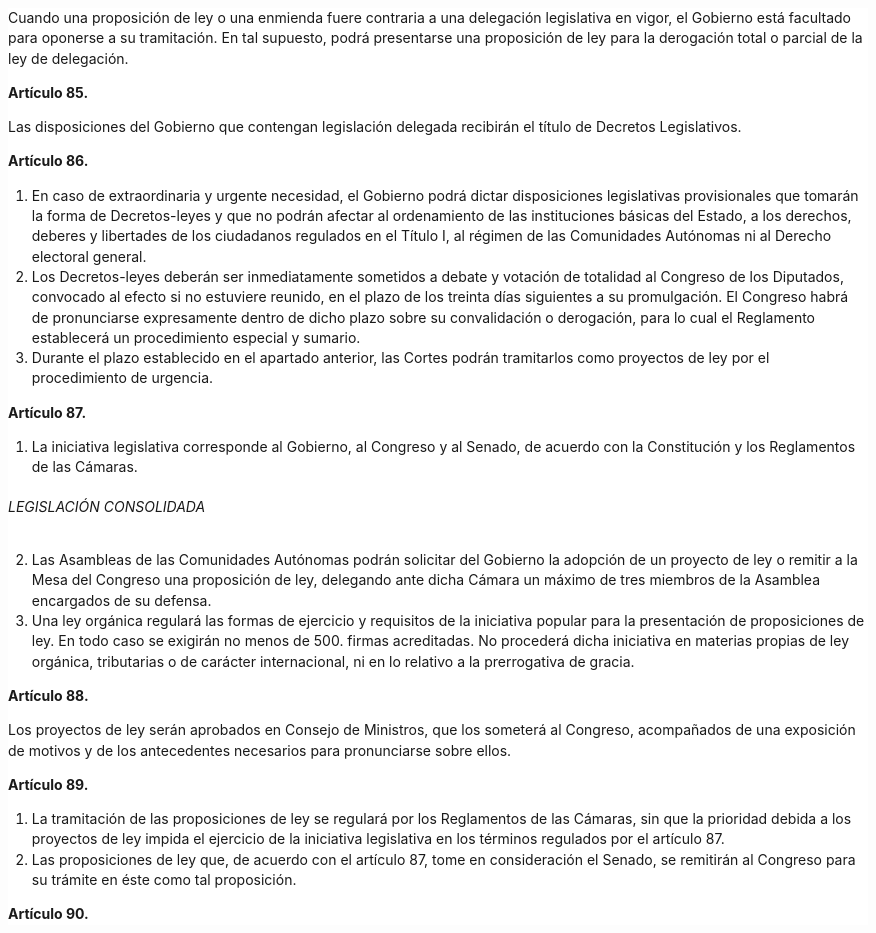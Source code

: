 Cuando una proposición de ley o una enmienda fuere contraria a una delegación
legislativa en vigor, el Gobierno está facultado para oponerse a su tramitación. En tal
supuesto, podrá presentarse una proposición de ley para la derogación total o parcial de la
ley de delegación.

**Artículo 85.**

Las disposiciones del Gobierno que contengan legislación delegada recibirán el título de
Decretos Legislativos.

**Artículo 86.**

1. En caso de extraordinaria y urgente necesidad, el Gobierno podrá dictar disposiciones
legislativas provisionales que tomarán la forma de Decretos-leyes y que no podrán afectar al
ordenamiento de las instituciones básicas del Estado, a los derechos, deberes y libertades
de los ciudadanos regulados en el Título I, al régimen de las Comunidades Autónomas ni al
Derecho electoral general.
2. Los Decretos-leyes deberán ser inmediatamente sometidos a debate y votación de
totalidad al Congreso de los Diputados, convocado al efecto si no estuviere reunido, en el
plazo de los treinta días siguientes a su promulgación. El Congreso habrá de pronunciarse
expresamente dentro de dicho plazo sobre su convalidación o derogación, para lo cual el
Reglamento establecerá un procedimiento especial y sumario.
3. Durante el plazo establecido en el apartado anterior, las Cortes podrán tramitarlos
como proyectos de ley por el procedimiento de urgencia.

**Artículo 87.**

1. La iniciativa legislativa corresponde al Gobierno, al Congreso y al Senado, de acuerdo
con la Constitución y los Reglamentos de las Cámaras.

###### LEGISLACIÓN CONSOLIDADA


2. Las Asambleas de las Comunidades Autónomas podrán solicitar del Gobierno la
adopción de un proyecto de ley o remitir a la Mesa del Congreso una proposición de ley,
delegando ante dicha Cámara un máximo de tres miembros de la Asamblea encargados de
su defensa.
3. Una ley orgánica regulará las formas de ejercicio y requisitos de la iniciativa popular
para la presentación de proposiciones de ley. En todo caso se exigirán no menos de 500.
firmas acreditadas. No procederá dicha iniciativa en materias propias de ley orgánica,
tributarias o de carácter internacional, ni en lo relativo a la prerrogativa de gracia.

**Artículo 88.**

Los proyectos de ley serán aprobados en Consejo de Ministros, que los someterá al
Congreso, acompañados de una exposición de motivos y de los antecedentes necesarios
para pronunciarse sobre ellos.

**Artículo 89.**

1. La tramitación de las proposiciones de ley se regulará por los Reglamentos de las
Cámaras, sin que la prioridad debida a los proyectos de ley impida el ejercicio de la iniciativa
legislativa en los términos regulados por el artículo 87.
2. Las proposiciones de ley que, de acuerdo con el artículo 87, tome en consideración el
Senado, se remitirán al Congreso para su trámite en éste como tal proposición.

**Artículo 90.**
